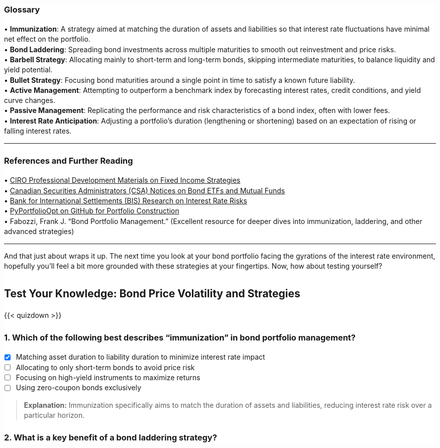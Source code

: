 ### Glossary

• **Immunization**: A strategy aimed at matching the duration of assets and liabilities so that interest rate fluctuations have minimal net effect on the portfolio.  
• **Bond Laddering**: Spreading bond investments across multiple maturities to smooth out reinvestment and price risks.  
• **Barbell Strategy**: Allocating mainly to short-term and long-term bonds, skipping intermediate maturities, to balance liquidity and yield potential.  
• **Bullet Strategy**: Focusing bond maturities around a single point in time to satisfy a known future liability.  
• **Active Management**: Attempting to outperform a benchmark index by forecasting interest rates, credit conditions, and yield curve changes.  
• **Passive Management**: Replicating the performance and risk characteristics of a bond index, often with lower fees.  
• **Interest Rate Anticipation**: Adjusting a portfolio’s duration (lengthening or shortening) based on an expectation of rising or falling interest rates.

---

### References and Further Reading

• [CIRO Professional Development Materials on Fixed Income Strategies](https://www.ciro.ca)  
• [Canadian Securities Administrators (CSA) Notices on Bond ETFs and Mutual Funds](https://www.securities-administrators.ca)  
• [Bank for International Settlements (BIS) Research on Interest Rate Risks](https://www.bis.org)  
• [PyPortfolioOpt on GitHub for Portfolio Construction](https://github.com/robertmartin8/PyPortfolioOpt)  
• Fabozzi, Frank J. “Bond Portfolio Management.” (Excellent resource for deeper dives into immunization, laddering, and other advanced strategies)

---

And that just about wraps it up. The next time you look at your bond portfolio facing the gyrations of the interest rate environment, hopefully you’ll feel a bit more grounded with these strategies at your fingertips. Now, how about testing yourself?

## Test Your Knowledge: Bond Price Volatility and Strategies

{{< quizdown >}}

### 1. Which of the following best describes “immunization” in bond portfolio management?

- [x] Matching asset duration to liability duration to minimize interest rate impact  
- [ ] Allocating to only short-term bonds to avoid price risk  
- [ ] Focusing on high-yield instruments to maximize returns  
- [ ] Using zero-coupon bonds exclusively  

> **Explanation:** Immunization specifically aims to match the duration of assets and liabilities, reducing interest rate risk over a particular horizon.

### 2. What is a key benefit of a bond laddering strategy?
